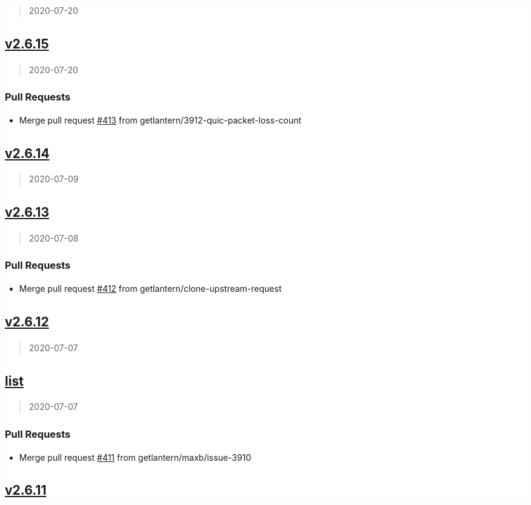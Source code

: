 > 2020-07-20


<a name="v2.6.15"></a>
## [v2.6.15](https://github.com/getlantern/http-proxy-lantern/compare/v2.6.14...v2.6.15)

> 2020-07-20

### Pull Requests

* Merge pull request [#413](https://github.com/getlantern/http-proxy-lantern/issues/413) from getlantern/3912-quic-packet-loss-count


<a name="v2.6.14"></a>
## [v2.6.14](https://github.com/getlantern/http-proxy-lantern/compare/v2.6.13...v2.6.14)

> 2020-07-09


<a name="v2.6.13"></a>
## [v2.6.13](https://github.com/getlantern/http-proxy-lantern/compare/v2.6.12...v2.6.13)

> 2020-07-08

### Pull Requests

* Merge pull request [#412](https://github.com/getlantern/http-proxy-lantern/issues/412) from getlantern/clone-upstream-request


<a name="v2.6.12"></a>
## [v2.6.12](https://github.com/getlantern/http-proxy-lantern/compare/list...v2.6.12)

> 2020-07-07


<a name="list"></a>
## [list](https://github.com/getlantern/http-proxy-lantern/compare/v2.6.11...list)

> 2020-07-07

### Pull Requests

* Merge pull request [#411](https://github.com/getlantern/http-proxy-lantern/issues/411) from getlantern/maxb/issue-3910


<a name="v2.6.11"></a>
## [v2.6.11](https://github.com/getlantern/http-proxy-lantern/compare/v2.6.10...v2.6.11)
